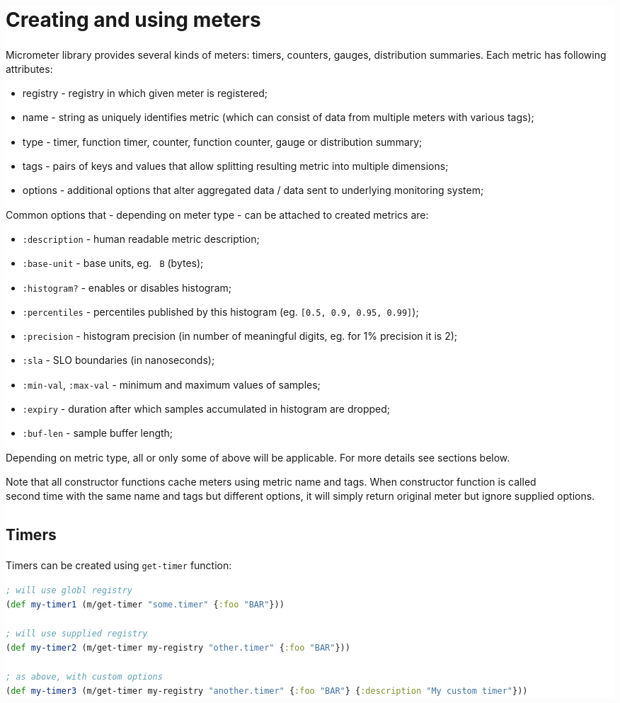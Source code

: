 # Creating and using meters

Micrometer library provides several kinds of meters: timers, counters, gauges, distribution summaries. Each metric
has following attributes:

* registry - registry in which given meter is registered;

* name - string as uniquely identifies metric (which can consist of data from multiple meters with various tags);

* type - timer, function timer, counter, function counter, gauge or distribution summary;

* tags - pairs of keys and values that allow splitting resulting metric into multiple dimensions;

* options - additional options that alter aggregated data / data sent to underlying monitoring system;

Common options that - depending on meter type - can be attached to created metrics are:

* `:description` - human readable metric description;

* `:base-unit` - base units, eg. ` B` (bytes);

* `:histogram?` - enables or disables histogram;
  
* `:percentiles` - percentiles published by this histogram (eg. `[0.5, 0.9, 0.95, 0.99]`);
  
* `:precision` - histogram precision (in number of meaningful digits, eg. for 1% precision it is 2);
  
* `:sla` - SLO boundaries (in nanoseconds);
  
* `:min-val`, `:max-val` - minimum and maximum values of samples;
  
* `:expiry` - duration after which samples accumulated in histogram are dropped;
  
* `:buf-len` - sample buffer length;

Depending on metric type, all or only some of above will be applicable. For more details see sections below.

Note that all constructor functions cache meters using metric name and tags. When constructor function is called  
second time with the same name and tags but different options, it will simply return original meter but ignore supplied
options.
 

## Timers

Timers can be created using `get-timer` function:

```clojure
; will use globl registry
(def my-timer1 (m/get-timer "some.timer" {:foo "BAR"}))

; will use supplied registry
(def my-timer2 (m/get-timer my-registry "other.timer" {:foo "BAR"}))

; as above, with custom options
(def my-timer3 (m/get-timer my-registry "another.timer" {:foo "BAR"} {:description "My custom timer"}))
```
